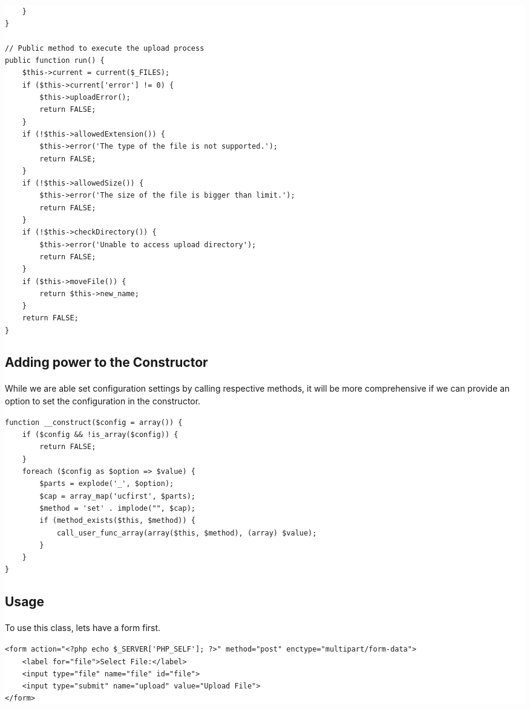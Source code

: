         }
    }

    // Public method to execute the upload process
    public function run() {
        $this->current = current($_FILES);
        if ($this->current['error'] != 0) {
            $this->uploadError();
            return FALSE;
        }
        if (!$this->allowedExtension()) {
            $this->error('The type of the file is not supported.');
            return FALSE;
        }
        if (!$this->allowedSize()) {
            $this->error('The size of the file is bigger than limit.');
            return FALSE;
        }
        if (!$this->checkDirectory()) {
            $this->error('Unable to access upload directory');
            return FALSE;
        }
        if ($this->moveFile()) {
            return $this->new_name;
        }
        return FALSE;
    }

## Adding power to the Constructor

While we are able set configuration settings by calling respective methods, it will be more comprehensive if we can provide an option to set the configuration in the constructor.

    function __construct($config = array()) {
        if ($config && !is_array($config)) {
            return FALSE;
        }
        foreach ($config as $option => $value) {
            $parts = explode('_', $option);
            $cap = array_map('ucfirst', $parts);
            $method = 'set' . implode("", $cap);
            if (method_exists($this, $method)) {
                call_user_func_array(array($this, $method), (array) $value);
            }
        }
    }

## Usage

To use this class, lets have a form first.

    <form action="<?php echo $_SERVER['PHP_SELF']; ?>" method="post" enctype="multipart/form-data">
        <label for="file">Select File:</label>
        <input type="file" name="file" id="file">
        <input type="submit" name="upload" value="Upload File">
    </form>
